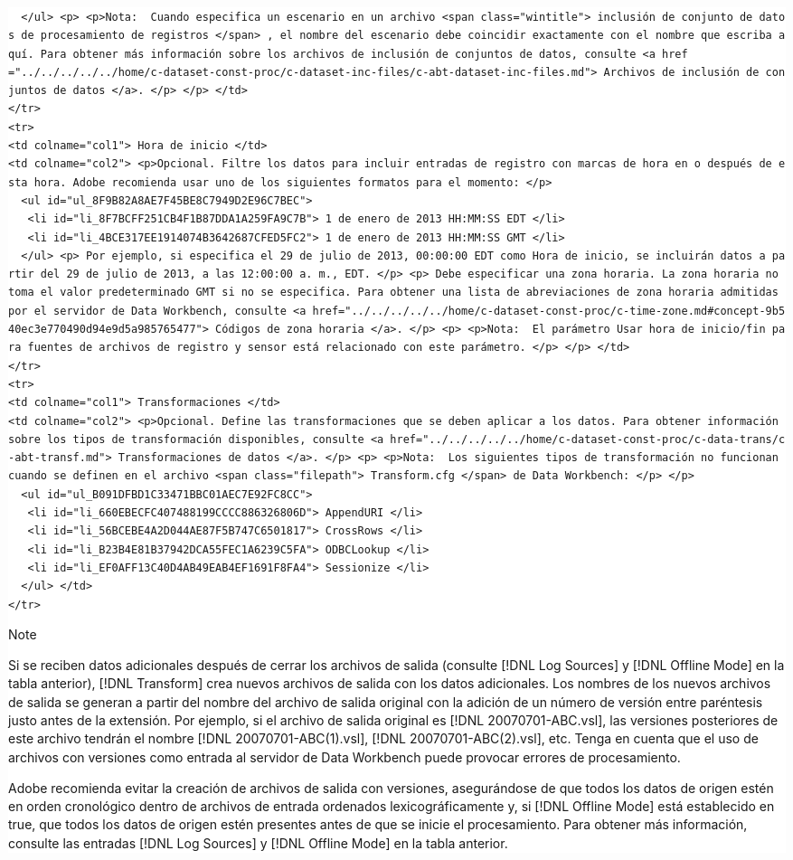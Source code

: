       </ul> <p> <p>Nota:  Cuando especifica un escenario en un archivo <span class="wintitle"> inclusión de conjunto de datos de procesamiento de registros </span> , el nombre del escenario debe coincidir exactamente con el nombre que escriba aquí. Para obtener más información sobre los archivos de inclusión de conjuntos de datos, consulte <a href="../../../../../home/c-dataset-const-proc/c-dataset-inc-files/c-abt-dataset-inc-files.md"> Archivos de inclusión de conjuntos de datos </a>. </p> </p> </td> 
    </tr> 
    <tr> 
    <td colname="col1"> Hora de inicio </td> 
    <td colname="col2"> <p>Opcional. Filtre los datos para incluir entradas de registro con marcas de hora en o después de esta hora. Adobe recomienda usar uno de los siguientes formatos para el momento: </p> 
      <ul id="ul_8F9B82A8AE7F45BE8C7949D2E96C7BEC"> 
       <li id="li_8F7BCFF251CB4F1B87DDA1A259FA9C7B"> 1 de enero de 2013 HH:MM:SS EDT </li> 
       <li id="li_4BCE317EE1914074B3642687CFED5FC2"> 1 de enero de 2013 HH:MM:SS GMT </li> 
      </ul> <p> Por ejemplo, si especifica el 29 de julio de 2013, 00:00:00 EDT como Hora de inicio, se incluirán datos a partir del 29 de julio de 2013, a las 12:00:00 a. m., EDT. </p> <p> Debe especificar una zona horaria. La zona horaria no toma el valor predeterminado GMT si no se especifica. Para obtener una lista de abreviaciones de zona horaria admitidas por el servidor de Data Workbench, consulte <a href="../../../../../home/c-dataset-const-proc/c-time-zone.md#concept-9b540ec3e770490d94e9d5a985765477"> Códigos de zona horaria </a>. </p> <p> <p>Nota:  El parámetro Usar hora de inicio/fin para fuentes de archivos de registro y sensor está relacionado con este parámetro. </p> </p> </td> 
    </tr> 
    <tr> 
    <td colname="col1"> Transformaciones </td> 
    <td colname="col2"> <p>Opcional. Define las transformaciones que se deben aplicar a los datos. Para obtener información sobre los tipos de transformación disponibles, consulte <a href="../../../../../home/c-dataset-const-proc/c-data-trans/c-abt-transf.md"> Transformaciones de datos </a>. </p> <p> <p>Nota:  Los siguientes tipos de transformación no funcionan cuando se definen en el archivo <span class="filepath"> Transform.cfg </span> de Data Workbench: </p> </p> 
      <ul id="ul_B091DFBD1C33471BBC01AEC7E92FC8CC"> 
       <li id="li_660EBECFC407488199CCCC886326806D"> AppendURI </li> 
       <li id="li_56BCEBE4A2D044AE87F5B747C6501817"> CrossRows </li> 
       <li id="li_B23B4E81B37942DCA55FEC1A6239C5FA"> ODBCLookup </li> 
       <li id="li_EF0AFF13C40D4AB49EAB4EF1691F8FA4"> Sessionize </li> 
      </ul> </td> 
    </tr> 
  </tbody> 
  </table>

>[!NOTE]
>
>Si se reciben datos adicionales después de cerrar los archivos de salida (consulte [!DNL Log Sources] y [!DNL Offline Mode] en la tabla anterior), [!DNL Transform] crea nuevos archivos de salida con los datos adicionales. Los nombres de los nuevos archivos de salida se generan a partir del nombre del archivo de salida original con la adición de un número de versión entre paréntesis justo antes de la extensión. Por ejemplo, si el archivo de salida original es [!DNL 20070701-ABC.vsl], las versiones posteriores de este archivo tendrán el nombre [!DNL 20070701-ABC(1).vsl], [!DNL 20070701-ABC(2).vsl], etc. Tenga en cuenta que el uso de archivos con versiones como entrada al servidor de Data Workbench puede provocar errores de procesamiento.
>
>
>Adobe recomienda evitar la creación de archivos de salida con versiones, asegurándose de que todos los datos de origen estén en orden cronológico dentro de archivos de entrada ordenados lexicográficamente y, si [!DNL Offline Mode] está establecido en true, que todos los datos de origen estén presentes antes de que se inicie el procesamiento. Para obtener más información, consulte las entradas [!DNL Log Sources] y [!DNL Offline Mode] en la tabla anterior.
